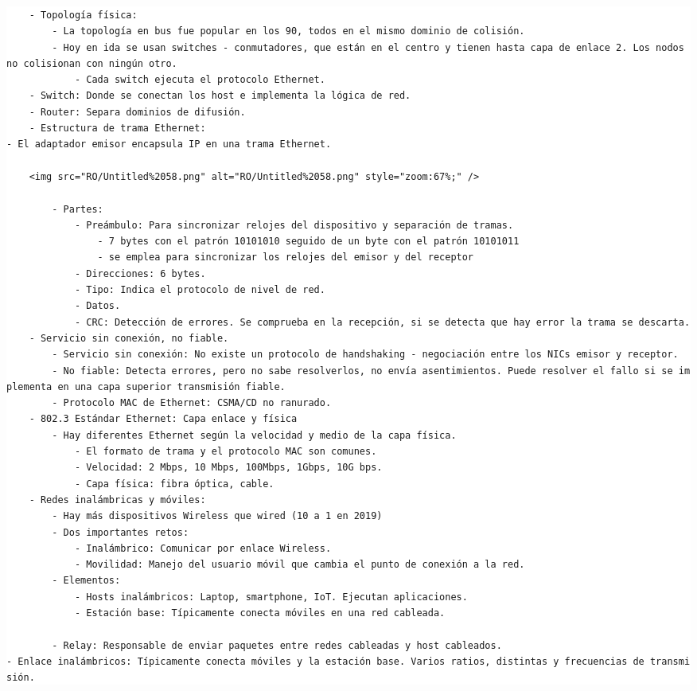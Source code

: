         - Topología física:
            - La topología en bus fue popular en los 90, todos en el mismo dominio de colisión.
            - Hoy en ida se usan switches - conmutadores, que están en el centro y tienen hasta capa de enlace 2. Los nodos no colisionan con ningún otro.
                - Cada switch ejecuta el protocolo Ethernet.
        - Switch: Donde se conectan los host e implementa la lógica de red.
        - Router: Separa dominios de difusión.
        - Estructura de trama Ethernet:
    - El adaptador emisor encapsula IP en una trama Ethernet.
    
        <img src="RO/Untitled%2058.png" alt="RO/Untitled%2058.png" style="zoom:67%;" />
    
            - Partes:
                - Preámbulo: Para sincronizar relojes del dispositivo y separación de tramas.
                    - 7 bytes con el patrón 10101010 seguido de un byte con el patrón 10101011
                    - se emplea para sincronizar los relojes del emisor y del receptor
                - Direcciones: 6 bytes.
                - Tipo: Indica el protocolo de nivel de red.
                - Datos.
                - CRC: Detección de errores. Se comprueba en la recepción, si se detecta que hay error la trama se descarta.
        - Servicio sin conexión, no fiable.
            - Servicio sin conexión: No existe un protocolo de handshaking - negociación entre los NICs emisor y receptor.
            - No fiable: Detecta errores, pero no sabe resolverlos, no envía asentimientos. Puede resolver el fallo si se implementa en una capa superior transmisión fiable.
            - Protocolo MAC de Ethernet: CSMA/CD no ranurado.
        - 802.3 Estándar Ethernet: Capa enlace y física
            - Hay diferentes Ethernet según la velocidad y medio de la capa física.
                - El formato de trama y el protocolo MAC son comunes.
                - Velocidad: 2 Mbps, 10 Mbps, 100Mbps, 1Gbps, 10G bps.
                - Capa física: fibra óptica, cable.
        - Redes inalámbricas y móviles:
            - Hay más dispositivos Wireless que wired (10 a 1 en 2019)
            - Dos importantes retos:
                - Inalámbrico: Comunicar por enlace Wireless.
                - Movilidad: Manejo del usuario móvil que cambia el punto de conexión a la red.
            - Elementos:
                - Hosts inalámbricos: Laptop, smartphone, IoT. Ejecutan aplicaciones.
                - Estación base: Típicamente conecta móviles en una red cableada.
                
            - Relay: Responsable de enviar paquetes entre redes cableadas y host cableados.
    - Enlace inalámbricos: Típicamente conecta móviles y la estación base. Varios ratios, distintas y frecuencias de transmisión.
      